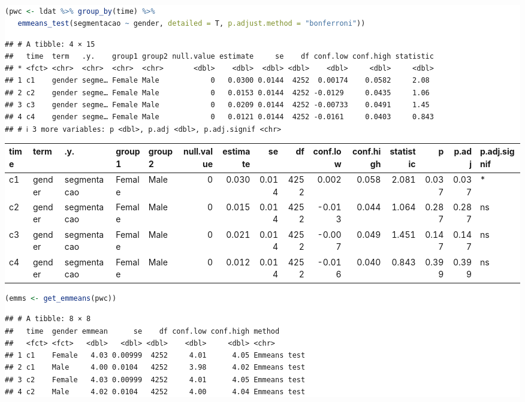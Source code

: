 ``` r
(pwc <- ldat %>% group_by(time) %>%
   emmeans_test(segmentacao ~ gender, detailed = T, p.adjust.method = "bonferroni"))
```

    ## # A tibble: 4 × 15
    ##   time  term   .y.    group1 group2 null.value estimate     se    df conf.low conf.high statistic
    ## * <fct> <chr>  <chr>  <chr>  <chr>       <dbl>    <dbl>  <dbl> <dbl>    <dbl>     <dbl>     <dbl>
    ## 1 c1    gender segme… Female Male            0   0.0300 0.0144  4252  0.00174    0.0582     2.08 
    ## 2 c2    gender segme… Female Male            0   0.0153 0.0144  4252 -0.0129     0.0435     1.06 
    ## 3 c3    gender segme… Female Male            0   0.0209 0.0144  4252 -0.00733    0.0491     1.45 
    ## 4 c4    gender segme… Female Male            0   0.0121 0.0144  4252 -0.0161     0.0403     0.843
    ## # ℹ 3 more variables: p <dbl>, p.adj <dbl>, p.adj.signif <chr>

| time | term   | .y.         | group1 | group2 | null.value | estimate |    se |   df | conf.low | conf.high | statistic |     p | p.adj | p.adj.signif |
|:-----|:-------|:------------|:-------|:-------|-----------:|---------:|------:|-----:|---------:|----------:|----------:|------:|------:|:-------------|
| c1   | gender | segmentacao | Female | Male   |          0 |    0.030 | 0.014 | 4252 |    0.002 |     0.058 |     2.081 | 0.037 | 0.037 | \*           |
| c2   | gender | segmentacao | Female | Male   |          0 |    0.015 | 0.014 | 4252 |   -0.013 |     0.044 |     1.064 | 0.287 | 0.287 | ns           |
| c3   | gender | segmentacao | Female | Male   |          0 |    0.021 | 0.014 | 4252 |   -0.007 |     0.049 |     1.451 | 0.147 | 0.147 | ns           |
| c4   | gender | segmentacao | Female | Male   |          0 |    0.012 | 0.014 | 4252 |   -0.016 |     0.040 |     0.843 | 0.399 | 0.399 | ns           |

``` r
(emms <- get_emmeans(pwc))
```

    ## # A tibble: 8 × 8
    ##   time  gender emmean      se    df conf.low conf.high method      
    ##   <fct> <fct>   <dbl>   <dbl> <dbl>    <dbl>     <dbl> <chr>       
    ## 1 c1    Female   4.03 0.00999  4252     4.01      4.05 Emmeans test
    ## 2 c1    Male     4.00 0.0104   4252     3.98      4.02 Emmeans test
    ## 3 c2    Female   4.03 0.00999  4252     4.01      4.05 Emmeans test
    ## 4 c2    Male     4.02 0.0104   4252     4.00      4.04 Emmeans test